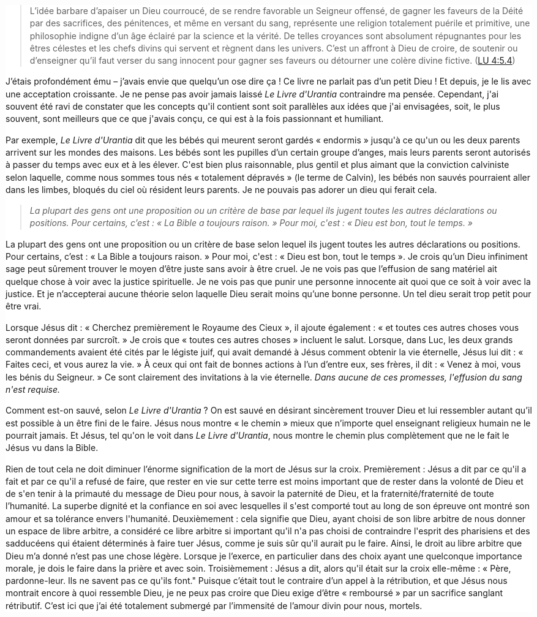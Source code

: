 > L’idée barbare d’apaiser un Dieu courroucé, de se rendre favorable un Seigneur offensé, de gagner les faveurs de la Déité par des sacrifices, des pénitences, et même en versant du sang, représente une religion totalement puérile et primitive, une philosophie indigne d’un âge éclairé par la science et la vérité. De telles croyances sont absolument répugnantes pour les êtres célestes et les chefs divins qui servent et règnent dans les univers. C’est un affront à Dieu de croire, de soutenir ou d’enseigner qu’il faut verser du sang innocent pour gagner ses faveurs ou détourner une colère divine fictive. (<a id="a57_610"></a>[LU 4:5.4](/fr/The_Urantia_Book/4#p5_4))

J’étais profondément ému – j’avais envie que quelqu’un ose dire ça ! Ce livre ne parlait pas d’un petit Dieu ! Et depuis, je le lis avec une acceptation croissante. Je ne pense pas avoir jamais laissé _Le Livre d'Urantia_ contraindre ma pensée. Cependant, j'ai souvent été ravi de constater que les concepts qu'il contient sont soit parallèles aux idées que j'ai envisagées, soit, le plus souvent, sont meilleurs que ce que j'avais conçu, ce qui est à la fois passionnant et humiliant.

Par exemple, _Le Livre d'Urantia_ dit que les bébés qui meurent seront gardés « endormis » jusqu'à ce qu'un ou les deux parents arrivent sur les mondes des maisons. Les bébés sont les pupilles d’un certain groupe d’anges, mais leurs parents seront autorisés à passer du temps avec eux et à les élever. C'est bien plus raisonnable, plus gentil et plus aimant que la conviction calviniste selon laquelle, comme nous sommes tous nés « totalement dépravés » (le terme de Calvin), les bébés non sauvés pourraient aller dans les limbes, bloqués du ciel où résident leurs parents. Je ne pouvais pas adorer un dieu qui ferait cela.

> _La plupart des gens ont une proposition ou un critère de base par lequel ils jugent toutes les autres déclarations ou positions. Pour certains, c’est : « La Bible a toujours raison. » Pour moi, c'est : « Dieu est bon, tout le temps. »_

La plupart des gens ont une proposition ou un critère de base selon lequel ils jugent toutes les autres déclarations ou positions. Pour certains, c’est : « La Bible a toujours raison. » Pour moi, c'est : « Dieu est bon, tout le temps ». Je crois qu’un Dieu infiniment sage peut sûrement trouver le moyen d’être juste sans avoir à être cruel. Je ne vois pas que l’effusion de sang matériel ait quelque chose à voir avec la justice spirituelle. Je ne vois pas que punir une personne innocente ait quoi que ce soit à voir avec la justice. Et je n’accepterai aucune théorie selon laquelle Dieu serait moins qu’une bonne personne. Un tel dieu serait trop petit pour être vrai.

Lorsque Jésus dit : « Cherchez premièrement le Royaume des Cieux », il ajoute également : « et toutes ces autres choses vous seront données par surcroît. » Je crois que « toutes ces autres choses » incluent le salut. Lorsque, dans Luc, les deux grands commandements avaient été cités par le légiste juif, qui avait demandé à Jésus comment obtenir la vie éternelle, Jésus lui dit : « Faites ceci, et vous aurez la vie. » À ceux qui ont fait de bonnes actions à l’un d’entre eux, ses frères, il dit : « Venez à moi, vous les bénis du Seigneur. » Ce sont clairement des invitations à la vie éternelle. _Dans aucune de ces promesses, l'effusion du sang n'est requise._

Comment est-on sauvé, selon _Le Livre d'Urantia_ ? On est sauvé en désirant sincèrement trouver Dieu et lui ressembler autant qu’il est possible à un être fini de le faire. Jésus nous montre « le chemin » mieux que n’importe quel enseignant religieux humain ne le pourrait jamais. Et Jésus, tel qu'on le voit dans _Le Livre d'Urantia_, nous montre le chemin plus complètement que ne le fait le Jésus vu dans la Bible.

Rien de tout cela ne doit diminuer l’énorme signification de la mort de Jésus sur la croix. Premièrement : Jésus a dit par ce qu'il a fait et par ce qu'il a refusé de faire, que rester en vie sur cette terre est moins important que de rester dans la volonté de Dieu et de s'en tenir à la primauté du message de Dieu pour nous, à savoir la paternité de Dieu, et la fraternité/fraternité de toute l’humanité. La superbe dignité et la confiance en soi avec lesquelles il s'est comporté tout au long de son épreuve ont montré son amour et sa tolérance envers l'humanité. Deuxièmement : cela signifie que Dieu, ayant choisi de son libre arbitre de nous donner un espace de libre arbitre, a considéré ce libre arbitre si important qu'il n'a pas choisi de contraindre l'esprit des pharisiens et des sadducéens qui étaient déterminés à faire tuer Jésus, comme je suis sûr qu'il aurait pu le faire. Ainsi, le droit au libre arbitre que Dieu m’a donné n’est pas une chose légère. Lorsque je l’exerce, en particulier dans des choix ayant une quelconque importance morale, je dois le faire dans la prière et avec soin. Troisièmement : Jésus a dit, alors qu'il était sur la croix elle-même : « Père, pardonne-leur. Ils ne savent pas ce qu'ils font." Puisque c’était tout le contraire d’un appel à la rétribution, et que Jésus nous montrait encore à quoi ressemble Dieu, je ne peux pas croire que Dieu exige d’être « remboursé » par un sacrifice sanglant rétributif. C’est ici que j’ai été totalement submergé par l’immensité de l’amour divin pour nous, mortels.
